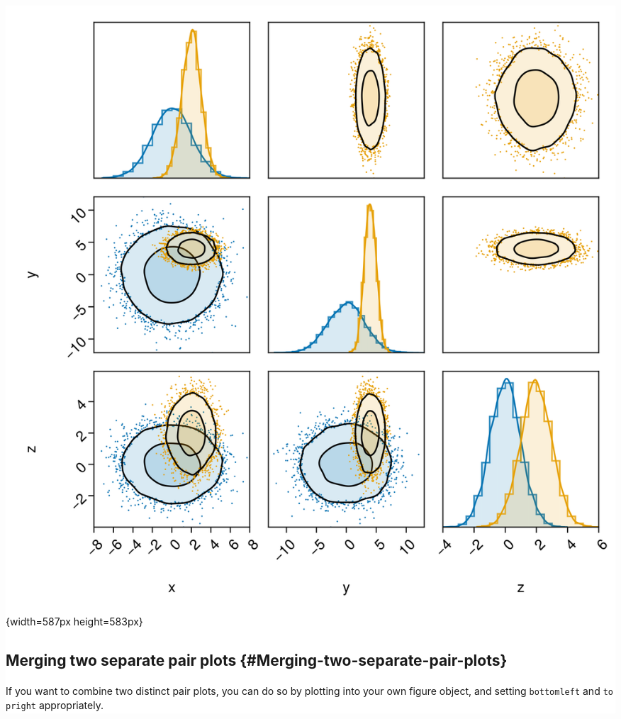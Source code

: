 ![](aftbzwv.png){width=587px height=583px}

## Merging two separate pair plots {#Merging-two-separate-pair-plots}

If you want to combine two distinct pair plots, you can do so by plotting into your own figure object, and setting `bottomleft` and `topright` appropriately. 
